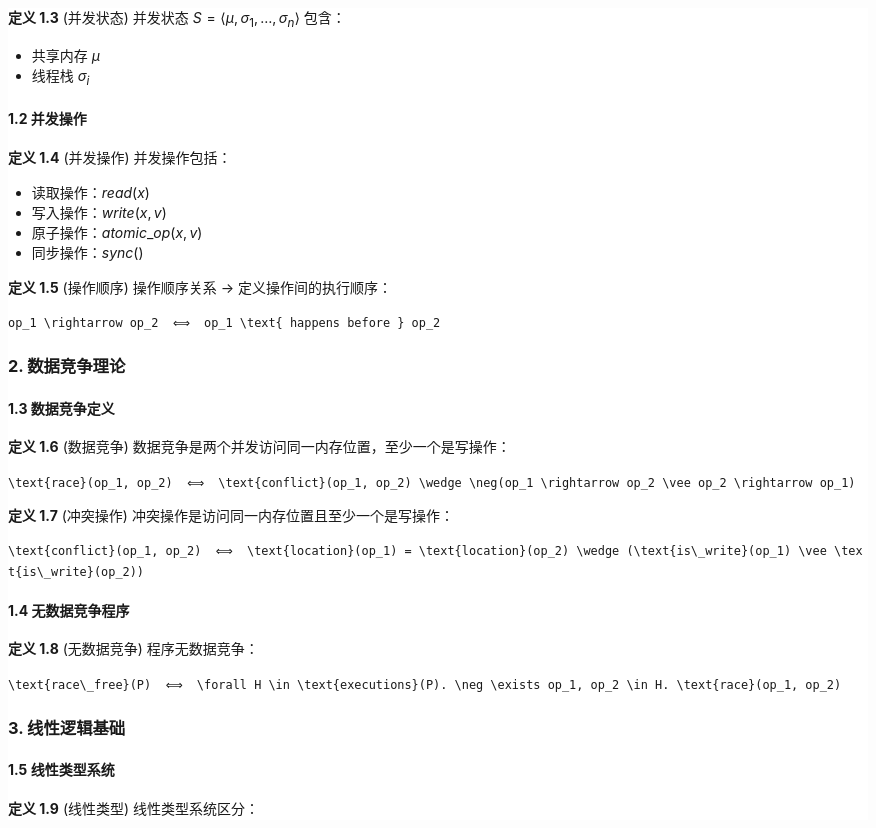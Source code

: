 **定义 1.3** (并发状态)
并发状态 $S = \langle \mu, \sigma_1, \ldots, \sigma_n \rangle$ 包含：

- 共享内存 $\mu$
- 线程栈 $\sigma_i$

#### 1.2 并发操作

**定义 1.4** (并发操作)
并发操作包括：

- 读取操作：$read(x)$
- 写入操作：$write(x, v)$
- 原子操作：$atomic\_op(x, v)$
- 同步操作：$sync()$

**定义 1.5** (操作顺序)
操作顺序关系 $\rightarrow$ 定义操作间的执行顺序：

```text
op_1 \rightarrow op_2  ⟺  op_1 \text{ happens before } op_2
```

### 2. 数据竞争理论

#### 1.3 数据竞争定义

**定义 1.6** (数据竞争)
数据竞争是两个并发访问同一内存位置，至少一个是写操作：

```text
\text{race}(op_1, op_2)  ⟺  \text{conflict}(op_1, op_2) \wedge \neg(op_1 \rightarrow op_2 \vee op_2 \rightarrow op_1)
```

**定义 1.7** (冲突操作)
冲突操作是访问同一内存位置且至少一个是写操作：

```text
\text{conflict}(op_1, op_2)  ⟺  \text{location}(op_1) = \text{location}(op_2) \wedge (\text{is\_write}(op_1) \vee \text{is\_write}(op_2))
```

#### 1.4 无数据竞争程序

**定义 1.8** (无数据竞争)
程序无数据竞争：

```text
\text{race\_free}(P)  ⟺  \forall H \in \text{executions}(P). \neg \exists op_1, op_2 \in H. \text{race}(op_1, op_2)
```

### 3. 线性逻辑基础

#### 1.5 线性类型系统

**定义 1.9** (线性类型)
线性类型系统区分：
